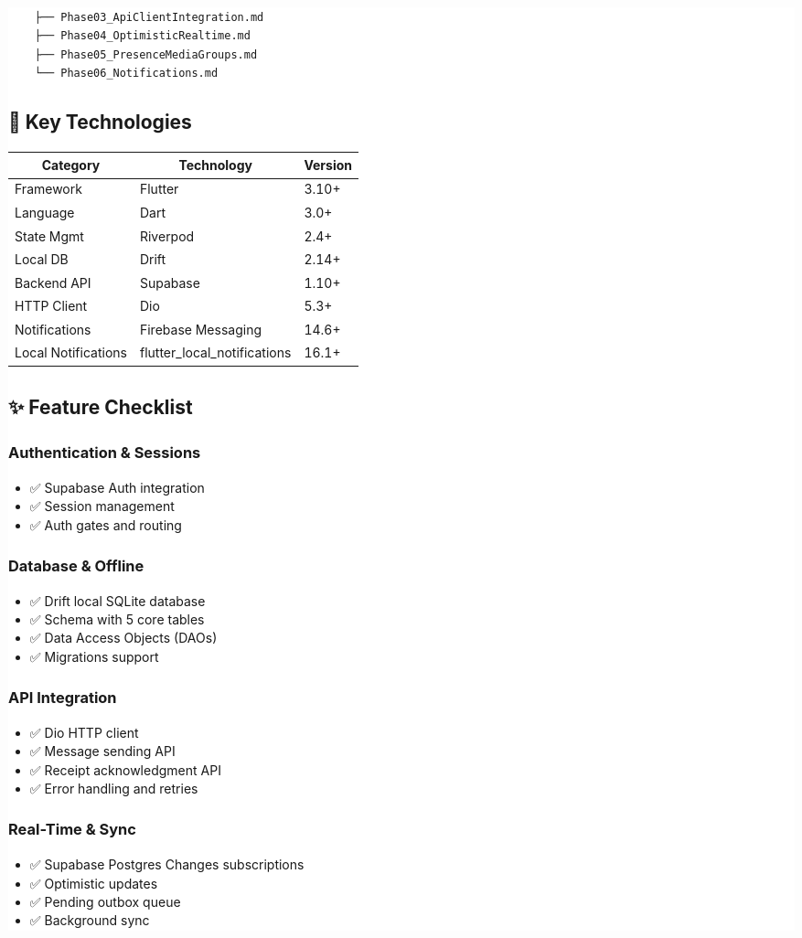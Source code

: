 ```
    ├── Phase03_ApiClientIntegration.md
    ├── Phase04_OptimisticRealtime.md
    ├── Phase05_PresenceMediaGroups.md
    └── Phase06_Notifications.md
```

## 🔧 Key Technologies

| Category | Technology | Version |
|----------|-----------|---------|
| Framework | Flutter | 3.10+ |
| Language | Dart | 3.0+ |
| State Mgmt | Riverpod | 2.4+ |
| Local DB | Drift | 2.14+ |
| Backend API | Supabase | 1.10+ |
| HTTP Client | Dio | 5.3+ |
| Notifications | Firebase Messaging | 14.6+ |
| Local Notifications | flutter_local_notifications | 16.1+ |

## ✨ Feature Checklist

### Authentication & Sessions
- ✅ Supabase Auth integration
- ✅ Session management
- ✅ Auth gates and routing

### Database & Offline
- ✅ Drift local SQLite database
- ✅ Schema with 5 core tables
- ✅ Data Access Objects (DAOs)
- ✅ Migrations support

### API Integration
- ✅ Dio HTTP client
- ✅ Message sending API
- ✅ Receipt acknowledgment API
- ✅ Error handling and retries

### Real-Time & Sync
- ✅ Supabase Postgres Changes subscriptions
- ✅ Optimistic updates
- ✅ Pending outbox queue
- ✅ Background sync

